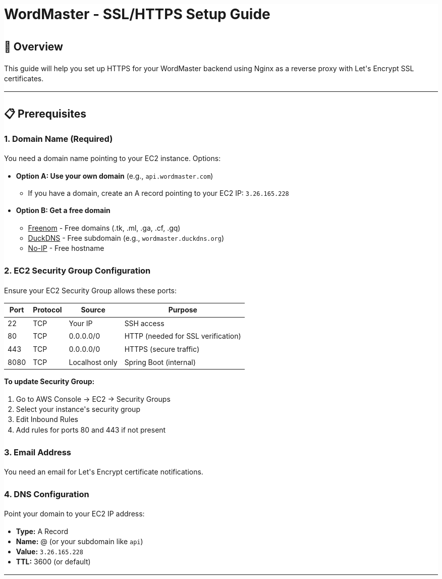 # WordMaster - SSL/HTTPS Setup Guide

## 🎯 Overview
This guide will help you set up HTTPS for your WordMaster backend using Nginx as a reverse proxy with Let's Encrypt SSL certificates.

---

## 📋 Prerequisites

### 1. **Domain Name** (Required)
You need a domain name pointing to your EC2 instance. Options:

- **Option A: Use your own domain** (e.g., `api.wordmaster.com`)
  - If you have a domain, create an A record pointing to your EC2 IP: `3.26.165.228`
  
- **Option B: Get a free domain**
  - [Freenom](https://www.freenom.com/) - Free domains (.tk, .ml, .ga, .cf, .gq)
  - [DuckDNS](https://www.duckdns.org/) - Free subdomain (e.g., `wordmaster.duckdns.org`)
  - [No-IP](https://www.noip.com/) - Free hostname

### 2. **EC2 Security Group Configuration**
Ensure your EC2 Security Group allows these ports:

| Port | Protocol | Source | Purpose |
|------|----------|--------|---------|
| 22 | TCP | Your IP | SSH access |
| 80 | TCP | 0.0.0.0/0 | HTTP (needed for SSL verification) |
| 443 | TCP | 0.0.0.0/0 | HTTPS (secure traffic) |
| 8080 | TCP | Localhost only | Spring Boot (internal) |

**To update Security Group:**
1. Go to AWS Console → EC2 → Security Groups
2. Select your instance's security group
3. Edit Inbound Rules
4. Add rules for ports 80 and 443 if not present

### 3. **Email Address**
You need an email for Let's Encrypt certificate notifications.

### 4. **DNS Configuration**
Point your domain to your EC2 IP address:
- **Type:** A Record
- **Name:** @ (or your subdomain like `api`)
- **Value:** `3.26.165.228`
- **TTL:** 3600 (or default)

---